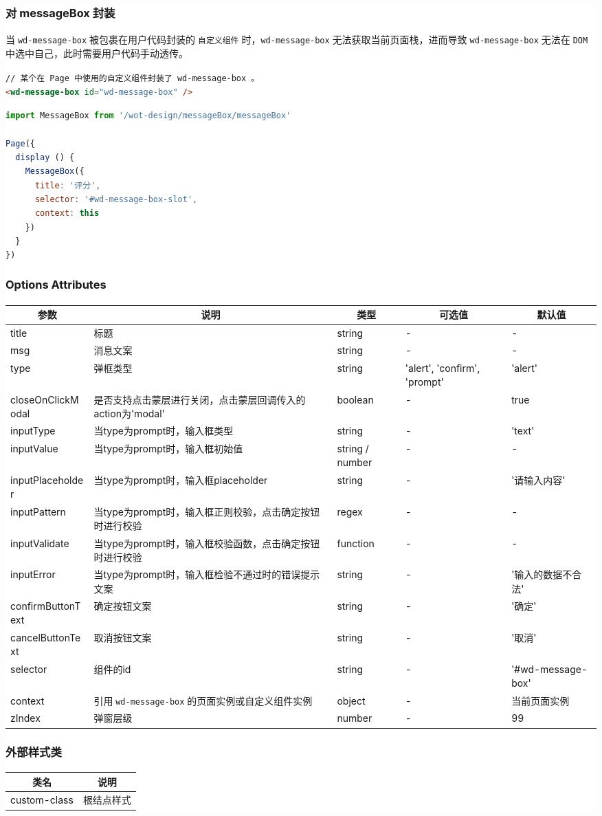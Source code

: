 ### 对 messageBox 封装

当 `wd-message-box` 被包裹在用户代码封装的 `自定义组件` 时，`wd-message-box` 无法获取当前页面栈，进而导致 `wd-message-box` 无法在 `DOM` 中选中自己，此时需要用户代码手动透传。

```html
// 某个在 Page 中使用的自定义组件封装了 wd-message-box 。
<wd-message-box id="wd-message-box" />
```
```javascript
import MessageBox from '/wot-design/messageBox/messageBox'

Page({
  display () {
    MessageBox({
      title: '评分',
      selector: '#wd-message-box-slot',
      context: this
    })
  }
})
```

### Options Attributes

| 参数      | 说明                                 | 类型      | 可选值       | 默认值   |
|---------- |------------------------------------ |---------- |------------- |-------- |
| title      |	标题                        |	string    |	- |	- |
| msg	    | 消息文案 |	string    |	-         |	- |
| type      | 弹框类型                      | string    | 'alert', 'confirm', 'prompt'          | 'alert'   |
| closeOnClickModal      | 是否支持点击蒙层进行关闭，点击蒙层回调传入的action为'modal'  | boolean    | -          | true   |
| inputType      | 当type为prompt时，输入框类型   | string    | -          | 'text'   |
| inputValue      | 当type为prompt时，输入框初始值   | string / number    | -          | -   |
| inputPlaceholder      | 当type为prompt时，输入框placeholder      | string    | -          | '请输入内容'   |
| inputPattern      | 当type为prompt时，输入框正则校验，点击确定按钮时进行校验      | regex    | -          | -   |
| inputValidate      | 当type为prompt时，输入框校验函数，点击确定按钮时进行校验      | function    | -          | -   |
| inputError | 当type为prompt时，输入框检验不通过时的错误提示文案 | string | - | '输入的数据不合法' |
| confirmButtonText      | 确定按钮文案      | string    | -          | '确定'   |
| cancelButtonText      | 取消按钮文案     | string    | -          | '取消'   |
| selector      | 组件的id     | string    | - | '#wd-message-box' |
| context | 引用 `wd-message-box` 的页面实例或自定义组件实例 | object | - | 当前页面实例 |
| zIndex | 弹窗层级 | number | - | 99 |

### 外部样式类

| 类名     | 说明                |
|---------|---------------------|
| custom-class | 根结点样式 |
